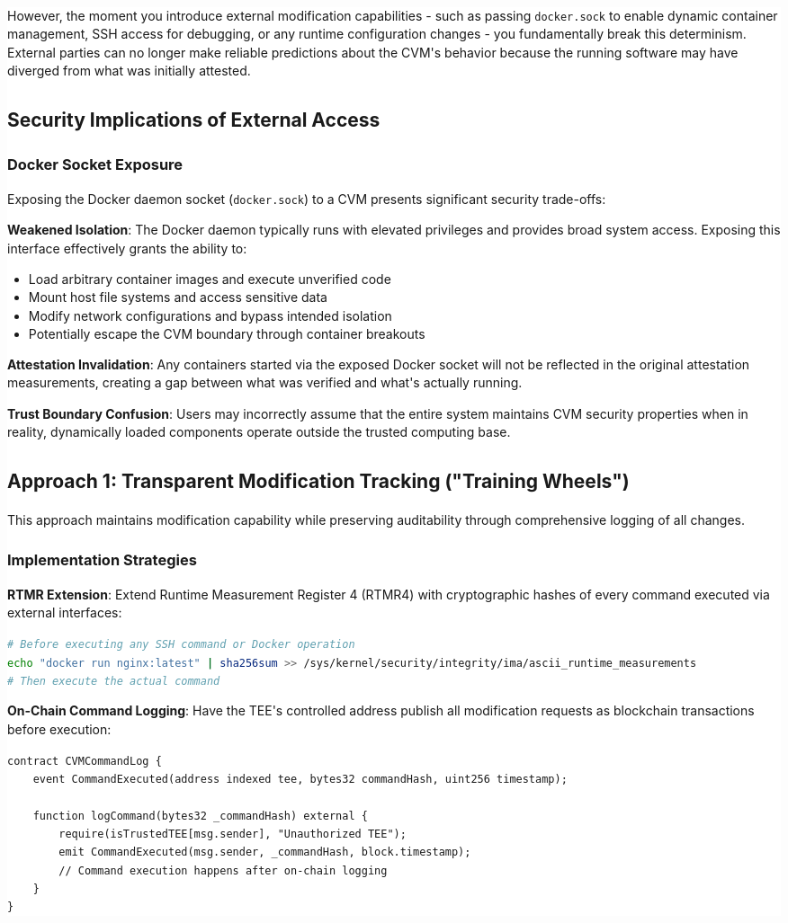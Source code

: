 However, the moment you introduce external modification capabilities - such as passing `docker.sock` to enable dynamic container management, SSH access for debugging, or any runtime configuration changes - you fundamentally break this determinism. External parties can no longer make reliable predictions about the CVM's behavior because the running software may have diverged from what was initially attested.

## Security Implications of External Access

### Docker Socket Exposure

Exposing the Docker daemon socket (`docker.sock`) to a CVM presents significant security trade-offs:

**Weakened Isolation**: The Docker daemon typically runs with elevated privileges and provides broad system access. Exposing this interface effectively grants the ability to:

- Load arbitrary container images and execute unverified code
- Mount host file systems and access sensitive data
- Modify network configurations and bypass intended isolation
- Potentially escape the CVM boundary through container breakouts

**Attestation Invalidation**: Any containers started via the exposed Docker socket will not be reflected in the original attestation measurements, creating a gap between what was verified and what's actually running.

**Trust Boundary Confusion**: Users may incorrectly assume that the entire system maintains CVM security properties when in reality, dynamically loaded components operate outside the trusted computing base.

## Approach 1: Transparent Modification Tracking ("Training Wheels")

This approach maintains modification capability while preserving auditability through comprehensive logging of all changes.

### Implementation Strategies

**RTMR Extension**: Extend Runtime Measurement Register 4 (RTMR4) with cryptographic hashes of every command executed via external interfaces:

```bash
# Before executing any SSH command or Docker operation
echo "docker run nginx:latest" | sha256sum >> /sys/kernel/security/integrity/ima/ascii_runtime_measurements
# Then execute the actual command

```

**On-Chain Command Logging**: Have the TEE's controlled address publish all modification requests as blockchain transactions before execution:

```solidity
contract CVMCommandLog {
    event CommandExecuted(address indexed tee, bytes32 commandHash, uint256 timestamp);

    function logCommand(bytes32 _commandHash) external {
        require(isTrustedTEE[msg.sender], "Unauthorized TEE");
        emit CommandExecuted(msg.sender, _commandHash, block.timestamp);
        // Command execution happens after on-chain logging
    }
}

```
